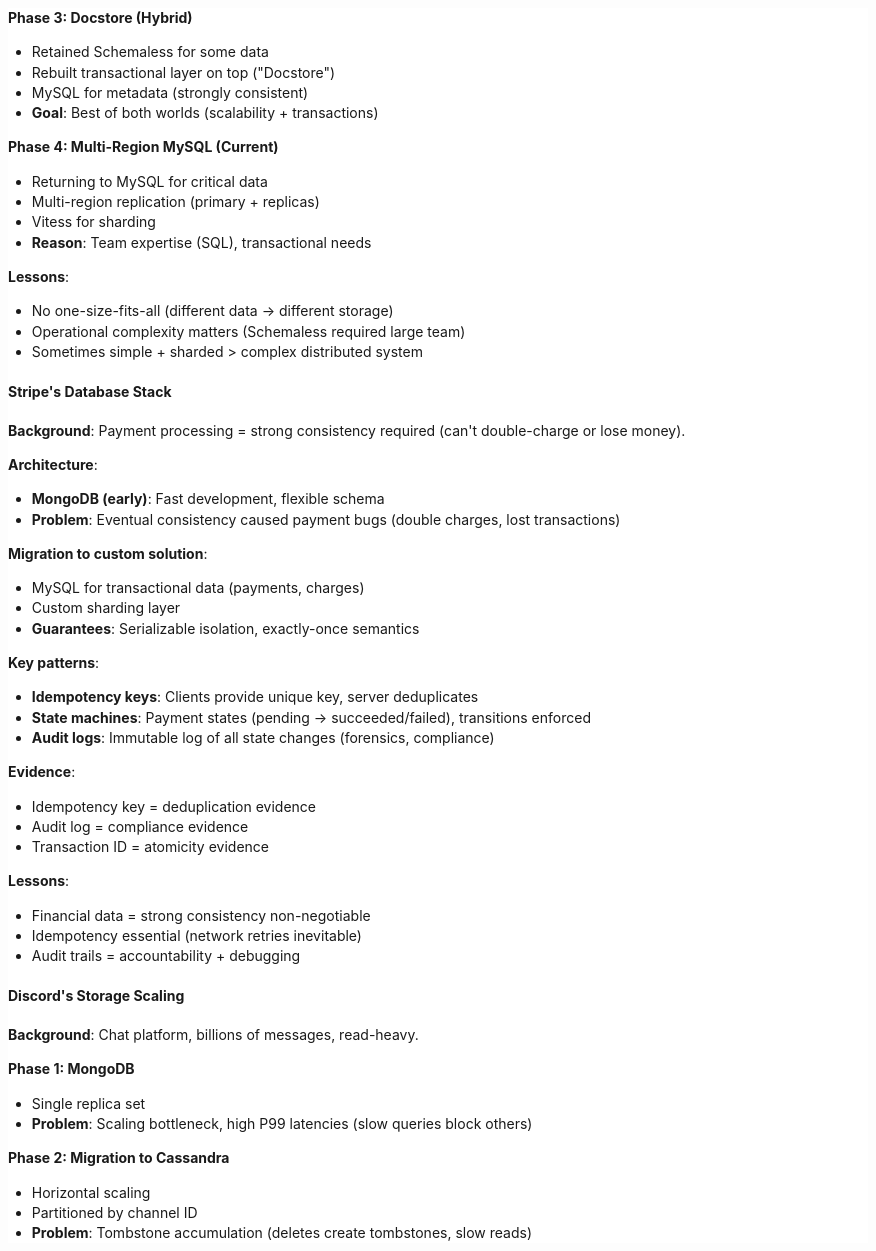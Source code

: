 **Phase 3: Docstore (Hybrid)**
- Retained Schemaless for some data
- Rebuilt transactional layer on top ("Docstore")
- MySQL for metadata (strongly consistent)
- **Goal**: Best of both worlds (scalability + transactions)

**Phase 4: Multi-Region MySQL (Current)**
- Returning to MySQL for critical data
- Multi-region replication (primary + replicas)
- Vitess for sharding
- **Reason**: Team expertise (SQL), transactional needs

**Lessons**:
- No one-size-fits-all (different data → different storage)
- Operational complexity matters (Schemaless required large team)
- Sometimes simple + sharded > complex distributed system

#### Stripe's Database Stack

**Background**: Payment processing = strong consistency required (can't double-charge or lose money).

**Architecture**:
- **MongoDB (early)**: Fast development, flexible schema
- **Problem**: Eventual consistency caused payment bugs (double charges, lost transactions)

**Migration to custom solution**:
- MySQL for transactional data (payments, charges)
- Custom sharding layer
- **Guarantees**: Serializable isolation, exactly-once semantics

**Key patterns**:
- **Idempotency keys**: Clients provide unique key, server deduplicates
- **State machines**: Payment states (pending → succeeded/failed), transitions enforced
- **Audit logs**: Immutable log of all state changes (forensics, compliance)

**Evidence**:
- Idempotency key = deduplication evidence
- Audit log = compliance evidence
- Transaction ID = atomicity evidence

**Lessons**:
- Financial data = strong consistency non-negotiable
- Idempotency essential (network retries inevitable)
- Audit trails = accountability + debugging

#### Discord's Storage Scaling

**Background**: Chat platform, billions of messages, read-heavy.

**Phase 1: MongoDB**
- Single replica set
- **Problem**: Scaling bottleneck, high P99 latencies (slow queries block others)

**Phase 2: Migration to Cassandra**
- Horizontal scaling
- Partitioned by channel ID
- **Problem**: Tombstone accumulation (deletes create tombstones, slow reads)
